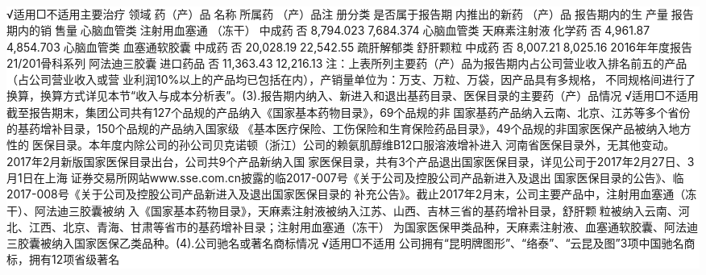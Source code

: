 √适用□不适用主要治疗
领域
药（产）品
名称
所属药
（产）品注
册分类
是否属于报告期
内推出的新药
（产）品
报告期内的生
产量
报告期内的销
售量
心脑血管类
注射用血塞通
（冻干）
中成药
否
8,794.023
7,684.374
心脑血管类
天麻素注射液
化学药
否
4,961.87
4,854.703
心脑血管类
血塞通软胶囊
中成药
否
20,028.19
22,542.55
疏肝解郁类
舒肝颗粒
中成药
否
8,007.21
8,025.16
2016年年度报告
21/201骨科系列
阿法迪三胶囊
进口药品
否
11,363.43
12,216.13
注：上表所列主要药（产）品为报告期内占公司营业收入排名前五的产品（占公司营业收入或营
业利润10%以上的产品均已包括在内），产销量单位为：万支、万粒、万袋，因产品具有多规格，
不同规格间进行了换算，换算方式详见本节“收入与成本分析表”。(3).报告期内纳入、新进入和退出基药目录、医保目录的主要药（产）品情况
√适用□不适用
截至报告期末，集团公司共有127个品规的产品纳入《国家基本药物目录》，69个品规的非
国家基药产品纳入云南、北京、江苏等多个省份的基药增补目录，150个品规的产品纳入国家级
《基本医疗保险、工伤保险和生育保险药品目录》，49个品规的非国家医保产品被纳入地方性的
医保目录。本年度内除公司的孙公司贝克诺顿（浙江）公司的赖氨肌醇维B12口服溶液增补进入
河南省医保目录外，无其他变动。2017年2月新版国家医保目录出台，公司共9个产品新纳入国
家医保目录，共有3个产品退出国家医保目录，详见公司于2017年2月27日、3月1日在上海
证券交易所网站www.sse.com.cn披露的临2017-007号《关于公司及控股公司产品新进入及退出
国家医保目录的公告》、临2017-008号《关于公司及控股公司产品新进入及退出国家医保目录的
补充公告》。截止2017年2月末，公司主要产品中，注射用血塞通（冻干）、阿法迪三胶囊被纳
入《国家基本药物目录》，天麻素注射液被纳入江苏、山西、吉林三省的基药增补目录，舒肝颗
粒被纳入云南、河北、江西、北京、青海、甘肃等省市的基药增补目录；注射用血塞通（冻干）
为国家医保甲类品种，天麻素注射液、血塞通软胶囊、阿法迪三胶囊被纳入国家医保乙类品种。(4).公司驰名或著名商标情况
√适用□不适用
公司拥有“昆明牌图形”、“络泰”、“云昆及图”3项中国驰名商标，拥有12项省级著名